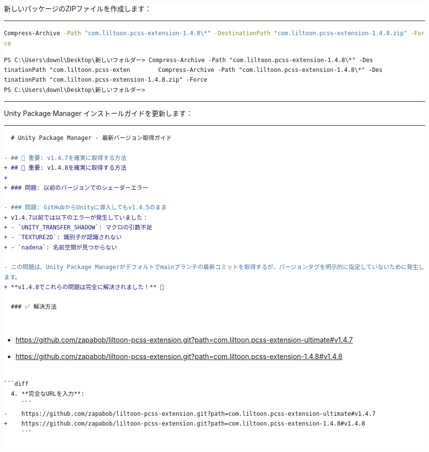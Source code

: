 
新しいパッケージのZIPファイルを作成します：

---

```bash
Compress-Archive -Path "com.liltoon.pcss-extension-1.4.8\*" -DestinationPath "com.liltoon.pcss-extension-1.4.8.zip" -Force
```

```
PS C:\Users\downl\Desktop\新しいフォルダー> Compress-Archive -Path "com.liltoon.pcss-extension-1.4.8\*" -Des
tinationPath "com.liltoon.pcss-exten        Compress-Archive -Path "com.liltoon.pcss-extension-1.4.8\*" -Des
tinationPath "com.liltoon.pcss-extension-1.4.8.zip" -Force
PS C:\Users\downl\Desktop\新しいフォルダー>
```

---

Unity Package Manager インストールガイドを更新します：

---

```diff
  # Unity Package Manager - 最新バージョン取得ガイド
  
- ## 🚨 重要: v1.4.7を確実に取得する方法
+ ## 🚨 重要: v1.4.8を確実に取得する方法
+ 
+ ### 問題: 以前のバージョンでのシェーダーエラー
  
- ### 問題: GitHubからUnityに導入してもv1.4.5のまま
+ v1.4.7以前では以下のエラーが発生していました：
+ - `UNITY_TRANSFER_SHADOW`: マクロの引数不足
+ - `TEXTURE2D`: 識別子が認識されない
+ - `nadena`: 名前空間が見つからない
  
- この問題は、Unity Package Managerがデフォルトでmainブランチの最新コミットを取得するが、バージョンタグを明示的に指定していないために発生します。
+ **v1.4.8でこれらの問題は完全に解決されました！** 🎉
  
  ### ✅ 解決方法
```

```diff
  
  ```
- https://github.com/zapabob/liltoon-pcss-extension.git?path=com.liltoon.pcss-extension-ultimate#v1.4.7
+ https://github.com/zapabob/liltoon-pcss-extension.git?path=com.liltoon.pcss-extension-1.4.8#v1.4.8
  ```
  
```

```diff
  4. **完全なURLを入力**:
     ```
-    https://github.com/zapabob/liltoon-pcss-extension.git?path=com.liltoon.pcss-extension-ultimate#v1.4.7
+    https://github.com/zapabob/liltoon-pcss-extension.git?path=com.liltoon.pcss-extension-1.4.8#v1.4.8
     ```
  
```
